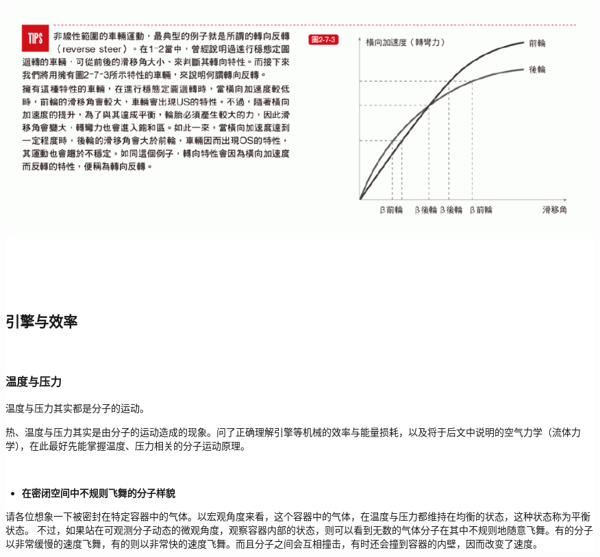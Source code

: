 ![](/images/BeyondTheApex/2-7-3.png)



<br/>
<br/>
<br/>




## 引擎与效率


<br/>


### 温度与压力

温度与压力其实都是分子的运动。

热、温度与压力其实是由分子的运动造成的现象。问了正确理解引擎等机械的效率与能量损耗，以及将于后文中说明的空气力学（流体力学），在此最好先能掌握温度、压力相关的分子运动原理。

<br>

- **在密闭空间中不规则飞舞的分子样貌**

请各位想象一下被密封在特定容器中的气体。以宏观角度来看，这个容器中的气体，在温度与压力都维持在均衡的状态，这种状态称为平衡状态。
不过，如果站在可观测分子动态的微观角度，观察容器内部的状态，则可以看到无数的气体分子在其中不规则地随意飞舞。有的分子以非常缓慢的速度飞舞，有的则以非常快的速度飞舞。而且分子之间会互相撞击，有时还会撞到容器的内壁，因而改变了速度。
